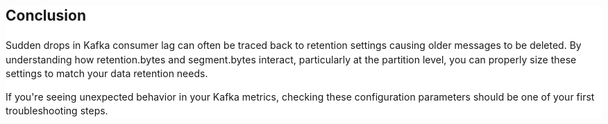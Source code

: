 
## Conclusion
Sudden drops in Kafka consumer lag can often be traced back to retention settings causing older messages to be deleted. By understanding how retention.bytes and segment.bytes interact, particularly at the partition level, you can properly size these settings to match your data retention needs.

If you're seeing unexpected behavior in your Kafka metrics, checking these configuration parameters should be one of your first troubleshooting steps.